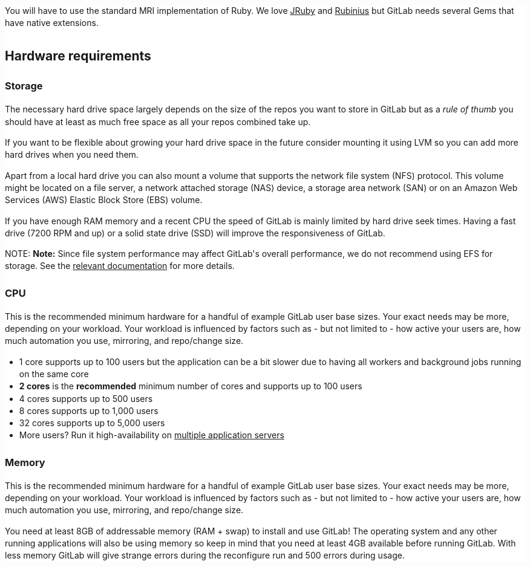 You will have to use the standard MRI implementation of Ruby.
We love [JRuby](https://www.jruby.org/) and [Rubinius](https://rubinius.com) but GitLab
needs several Gems that have native extensions.

## Hardware requirements

### Storage

The necessary hard drive space largely depends on the size of the repos you want to store in GitLab but as a *rule of thumb* you should have at least as much free space as all your repos combined take up.

If you want to be flexible about growing your hard drive space in the future consider mounting it using LVM so you can add more hard drives when you need them.

Apart from a local hard drive you can also mount a volume that supports the network file system (NFS) protocol. This volume might be located on a file server, a network attached storage (NAS) device, a storage area network (SAN) or on an Amazon Web Services (AWS) Elastic Block Store (EBS) volume.

If you have enough RAM memory and a recent CPU the speed of GitLab is mainly limited by hard drive seek times. Having a fast drive (7200 RPM and up) or a solid state drive (SSD) will improve the responsiveness of GitLab.

NOTE: **Note:** Since file system performance may affect GitLab's overall performance, we do not recommend using EFS for storage. See the [relevant documentation](../administration/high_availability/nfs.md#avoid-using-awss-elastic-file-system-efs) for more details.

### CPU

This is the recommended minimum hardware for a handful of example GitLab user base sizes. Your exact needs may be more, depending on your workload. Your workload is influenced by factors such as - but not limited to - how active your users are, how much automation you use, mirroring, and repo/change size.

- 1 core supports up to 100 users but the application can be a bit slower due to having all workers and background jobs running on the same core
- **2 cores** is the **recommended** minimum number of cores and supports up to 100 users
- 4 cores supports up to 500 users
- 8 cores supports up to 1,000 users
- 32 cores supports up to 5,000 users
- More users? Run it high-availability on [multiple application servers](https://about.gitlab.com/high-availability/)

### Memory

This is the recommended minimum hardware for a handful of example GitLab user base sizes. Your exact needs may be more, depending on your workload. Your workload is influenced by factors such as - but not limited to - how active your users are, how much automation you use, mirroring, and repo/change size.

You need at least 8GB of addressable memory (RAM + swap) to install and use GitLab!
The operating system and any other running applications will also be using memory
so keep in mind that you need at least 4GB available before running GitLab. With
less memory GitLab will give strange errors during the reconfigure run and 500
errors during usage.
